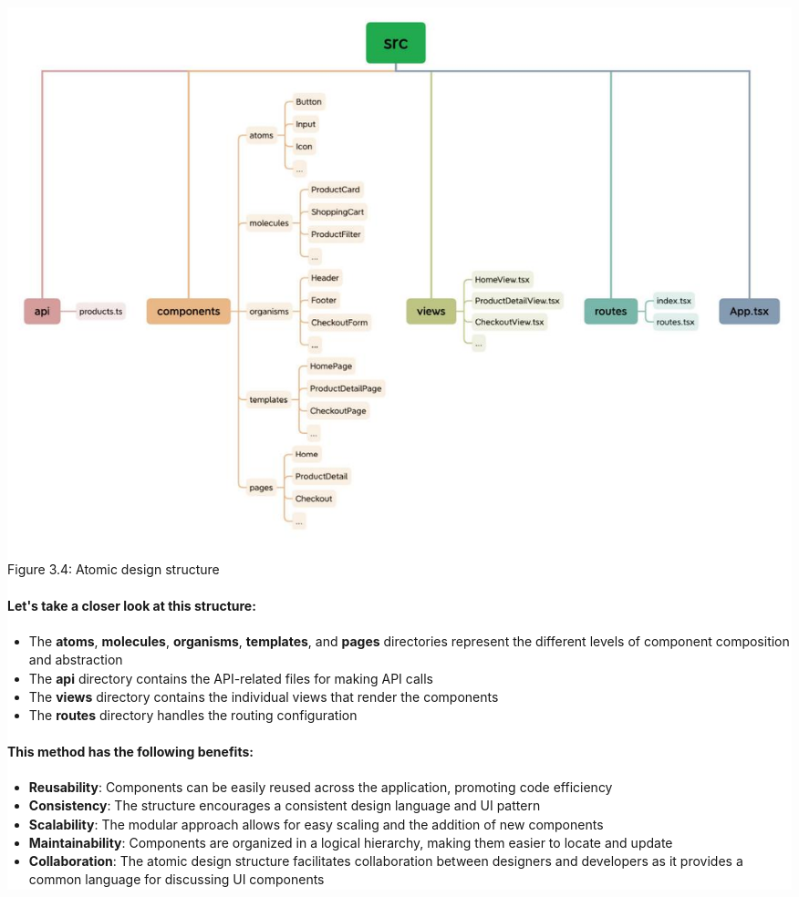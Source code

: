 ![](_page_72_Figure_2.jpeg)

<span id="page-72-2"></span><span id="page-72-0"></span>Figure 3.4: Atomic design structure

#### Let's take a closer look at this structure:

- The **atoms**, **molecules**, **organisms**, **templates**, and **pages** directories represent the different levels of component composition and abstraction
- The **api** directory contains the API-related files for making API calls
- The **views** directory contains the individual views that render the components
- The **routes** directory handles the routing configuration

#### This method has the following benefits:

- **Reusability**: Components can be easily reused across the application, promoting code efficiency
- **Consistency**: The structure encourages a consistent design language and UI pattern
- <span id="page-72-1"></span>**Scalability**: The modular approach allows for easy scaling and the addition of new components
- **Maintainability**: Components are organized in a logical hierarchy, making them easier to locate and update
- **Collaboration**: The atomic design structure facilitates collaboration between designers and developers as it provides a common language for discussing UI components
